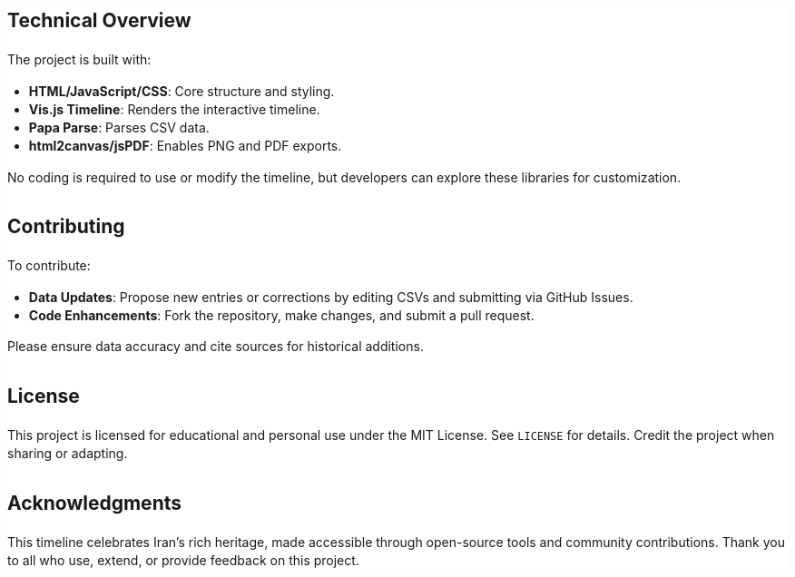 ## Technical Overview

The project is built with:
- **HTML/JavaScript/CSS**: Core structure and styling.
- **Vis.js Timeline**: Renders the interactive timeline.
- **Papa Parse**: Parses CSV data.
- **html2canvas/jsPDF**: Enables PNG and PDF exports.

No coding is required to use or modify the timeline, but developers can explore these libraries for customization.

## Contributing

To contribute:
- **Data Updates**: Propose new entries or corrections by editing CSVs and submitting via GitHub Issues.
- **Code Enhancements**: Fork the repository, make changes, and submit a pull request.

Please ensure data accuracy and cite sources for historical additions.

## License

This project is licensed for educational and personal use under the MIT License. See `LICENSE` for details. Credit the project when sharing or adapting.

## Acknowledgments

This timeline celebrates Iran’s rich heritage, made accessible through open-source tools and community contributions. Thank you to all who use, extend, or provide feedback on this project.